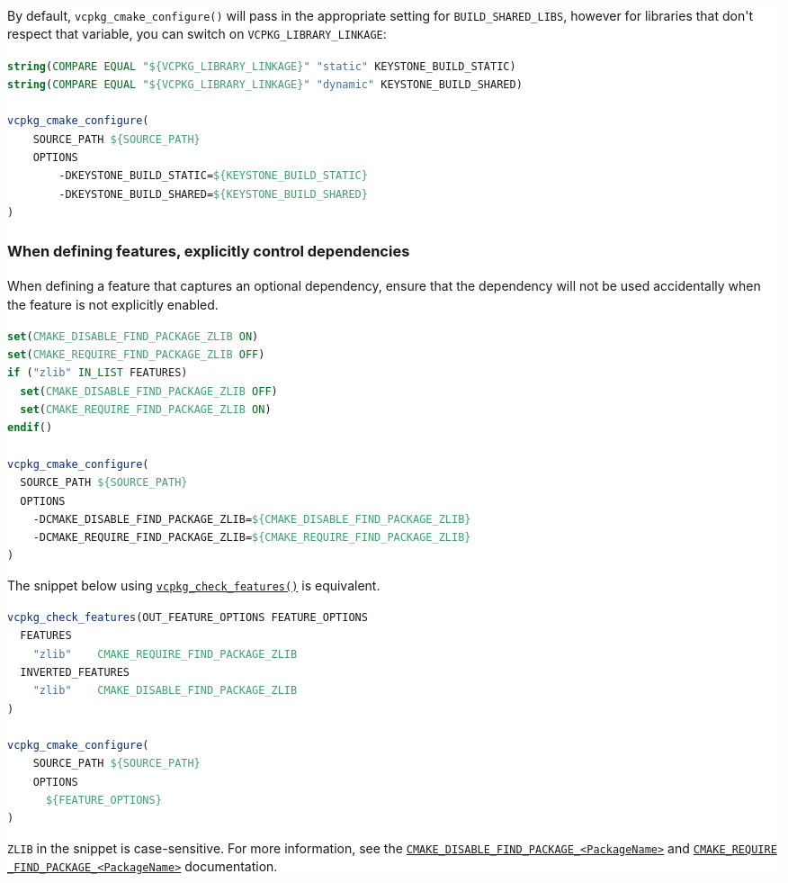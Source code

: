 By default, `vcpkg_cmake_configure()` will pass in the appropriate setting for `BUILD_SHARED_LIBS`,
however for libraries that don't respect that variable, you can switch on `VCPKG_LIBRARY_LINKAGE`:

```cmake
string(COMPARE EQUAL "${VCPKG_LIBRARY_LINKAGE}" "static" KEYSTONE_BUILD_STATIC)
string(COMPARE EQUAL "${VCPKG_LIBRARY_LINKAGE}" "dynamic" KEYSTONE_BUILD_SHARED)

vcpkg_cmake_configure(
    SOURCE_PATH ${SOURCE_PATH}
    OPTIONS
        -DKEYSTONE_BUILD_STATIC=${KEYSTONE_BUILD_STATIC}
        -DKEYSTONE_BUILD_SHARED=${KEYSTONE_BUILD_SHARED}
)
```

### When defining features, explicitly control dependencies

When defining a feature that captures an optional dependency, ensure that the dependency will not be used accidentally when the feature is not explicitly enabled.

```cmake
set(CMAKE_DISABLE_FIND_PACKAGE_ZLIB ON)
set(CMAKE_REQUIRE_FIND_PACKAGE_ZLIB OFF)
if ("zlib" IN_LIST FEATURES)
  set(CMAKE_DISABLE_FIND_PACKAGE_ZLIB OFF)
  set(CMAKE_REQUIRE_FIND_PACKAGE_ZLIB ON)
endif()

vcpkg_cmake_configure(
  SOURCE_PATH ${SOURCE_PATH}
  OPTIONS
    -DCMAKE_DISABLE_FIND_PACKAGE_ZLIB=${CMAKE_DISABLE_FIND_PACKAGE_ZLIB}
    -DCMAKE_REQUIRE_FIND_PACKAGE_ZLIB=${CMAKE_REQUIRE_FIND_PACKAGE_ZLIB}
)
```

The snippet below using [`vcpkg_check_features()`](../maintainers/functions/vcpkg_check_features.md) is equivalent.

```cmake
vcpkg_check_features(OUT_FEATURE_OPTIONS FEATURE_OPTIONS
  FEATURES
    "zlib"    CMAKE_REQUIRE_FIND_PACKAGE_ZLIB
  INVERTED_FEATURES
    "zlib"    CMAKE_DISABLE_FIND_PACKAGE_ZLIB
)

vcpkg_cmake_configure(
    SOURCE_PATH ${SOURCE_PATH}
    OPTIONS
      ${FEATURE_OPTIONS}
)
```

`ZLIB` in the snippet is case-sensitive. For more information, see the [`CMAKE_DISABLE_FIND_PACKAGE_<PackageName>`](https://cmake.org/cmake/help/v3.22/variable/CMAKE_DISABLE_FIND_PACKAGE_PackageName.html) and [`CMAKE_REQUIRE_FIND_PACKAGE_<PackageName>`](https://cmake.org/cmake/help/v3.22/variable/CMAKE_REQUIRE_FIND_PACKAGE_PackageName.html) documentation.
